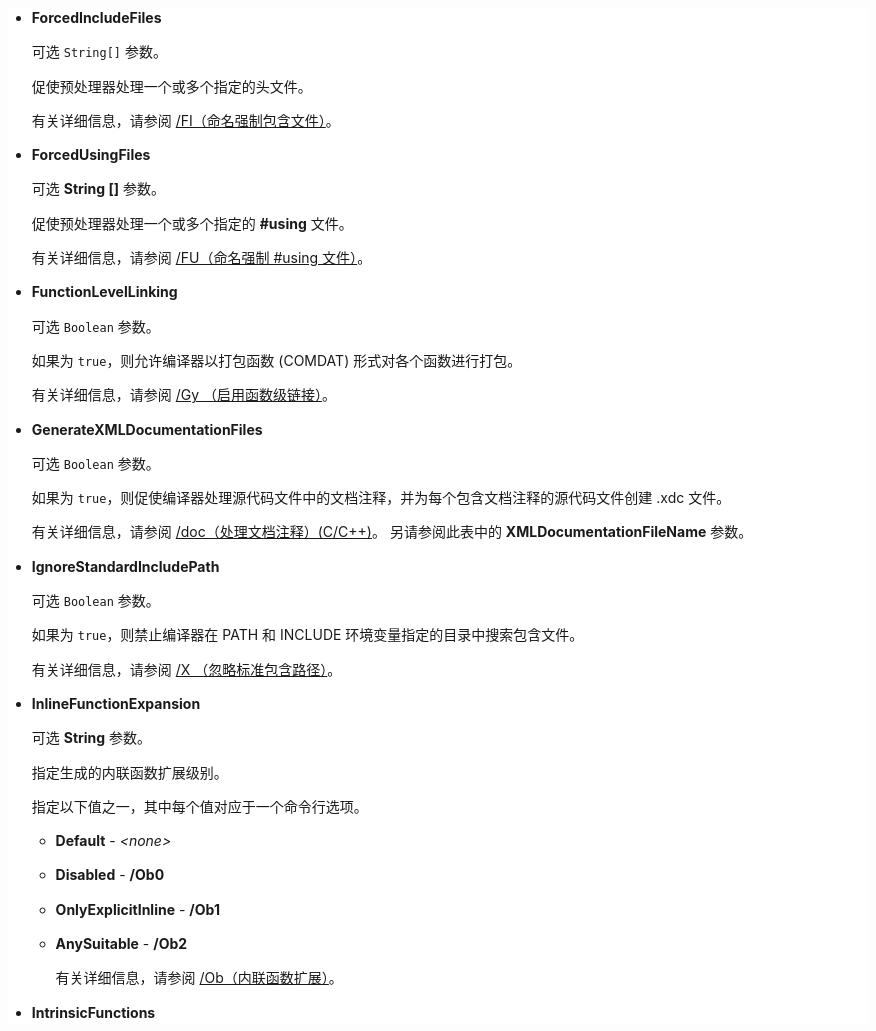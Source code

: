 - **ForcedIncludeFiles**  
  
   可选 `String[]` 参数。  
  
   促使预处理器处理一个或多个指定的头文件。  
  
   有关详细信息，请参阅 [/FI（命名强制包含文件）](https://msdn.microsoft.com/library/07e79577-8152-4df9-a64c-aae08c603397)。  
  
- **ForcedUsingFiles**  
  
   可选 **String []** 参数。  
  
   促使预处理器处理一个或多个指定的 **#using** 文件。  
  
   有关详细信息，请参阅 [/FU（命名强制 #using 文件）](https://msdn.microsoft.com/library/698f8603-457f-435a-baff-5ac9243d6ca1)。  
  
- **FunctionLevelLinking**  
  
   可选 `Boolean` 参数。  
  
   如果为 `true`，则允许编译器以打包函数 (COMDAT) 形式对各个函数进行打包。  
  
   有关详细信息，请参阅 [/Gy （启用函数级链接）](https://msdn.microsoft.com/library/0d3cf14c-ed7d-4ad3-b4b6-104e56f61046)。  
  
- **GenerateXMLDocumentationFiles**  
  
   可选 `Boolean` 参数。  
  
   如果为 `true`，则促使编译器处理源代码文件中的文档注释，并为每个包含文档注释的源代码文件创建 .xdc 文件。  
  
   有关详细信息，请参阅 [/doc（处理文档注释）(C/C++)](https://msdn.microsoft.com/library/b54f7e2c-f28f-4f46-9ed6-0db09be2cc63)。 另请参阅此表中的 **XMLDocumentationFileName** 参数。  
  
- **IgnoreStandardIncludePath**  
  
   可选 `Boolean` 参数。  
  
   如果为 `true`，则禁止编译器在 PATH 和 INCLUDE 环境变量指定的目录中搜索包含文件。  
  
   有关详细信息，请参阅 [/X （忽略标准包含路径）](https://msdn.microsoft.com/library/16bdf2cc-c8dc-46e4-bdcc-f3caeba5e1ef)。  
  
- **InlineFunctionExpansion**  
  
   可选 **String** 参数。  
  
   指定生成的内联函数扩展级别。  
  
   指定以下值之一，其中每个值对应于一个命令行选项。  
  
  - **Default** - *\<none>*  
  
  - **Disabled** - **/Ob0**  
  
  - **OnlyExplicitInline** - **/Ob1**  
  
  - **AnySuitable** - **/Ob2**  
  
    有关详细信息，请参阅 [/Ob（内联函数扩展）](https://msdn.microsoft.com/library/f134e6df-e939-4980-a01d-47425dbc562a)。  
  
- **IntrinsicFunctions**  
  